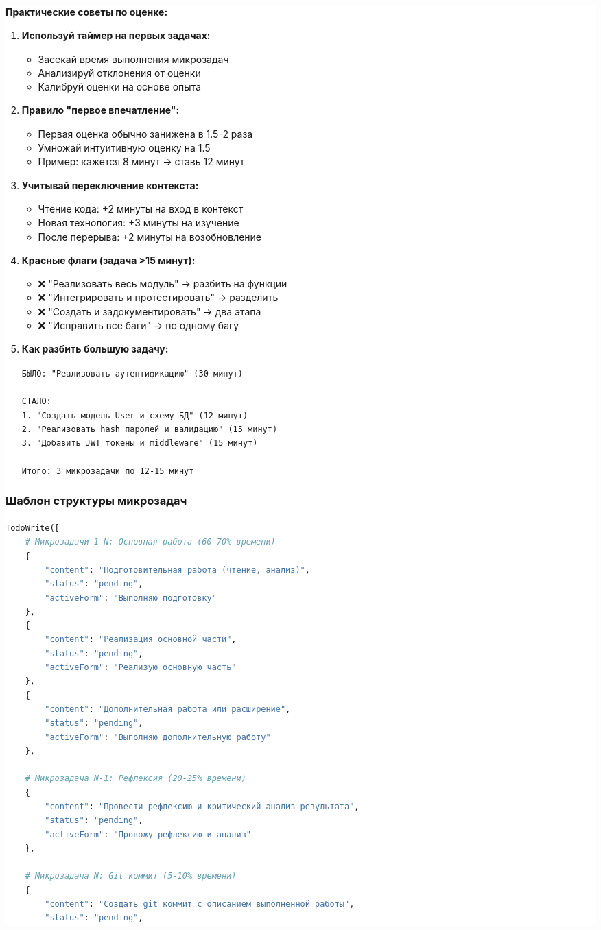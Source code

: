 **Практические советы по оценке:**

1. **Используй таймер на первых задачах:**
   - Засекай время выполнения микрозадач
   - Анализируй отклонения от оценки
   - Калибруй оценки на основе опыта

2. **Правило "первое впечатление":**
   - Первая оценка обычно занижена в 1.5-2 раза
   - Умножай интуитивную оценку на 1.5
   - Пример: кажется 8 минут → ставь 12 минут

3. **Учитывай переключение контекста:**
   - Чтение кода: +2 минуты на вход в контекст
   - Новая технология: +3 минуты на изучение
   - После перерыва: +2 минуты на возобновление

4. **Красные флаги (задача >15 минут):**
   - ❌ "Реализовать весь модуль" → разбить на функции
   - ❌ "Интегрировать и протестировать" → разделить
   - ❌ "Создать и задокументировать" → два этапа
   - ❌ "Исправить все баги" → по одному багу

5. **Как разбить большую задачу:**
   ```
   БЫЛО: "Реализовать аутентификацию" (30 минут)

   СТАЛО:
   1. "Создать модель User и схему БД" (12 минут)
   2. "Реализовать hash паролей и валидацию" (15 минут)
   3. "Добавить JWT токены и middleware" (15 минут)

   Итого: 3 микрозадачи по 12-15 минут
   ```

### Шаблон структуры микрозадач

```python
TodoWrite([
    # Микрозадачи 1-N: Основная работа (60-70% времени)
    {
        "content": "Подготовительная работа (чтение, анализ)",
        "status": "pending",
        "activeForm": "Выполняю подготовку"
    },
    {
        "content": "Реализация основной части",
        "status": "pending",
        "activeForm": "Реализую основную часть"
    },
    {
        "content": "Дополнительная работа или расширение",
        "status": "pending",
        "activeForm": "Выполняю дополнительную работу"
    },

    # Микрозадача N-1: Рефлексия (20-25% времени)
    {
        "content": "Провести рефлексию и критический анализ результата",
        "status": "pending",
        "activeForm": "Провожу рефлексию и анализ"
    },

    # Микрозадача N: Git коммит (5-10% времени)
    {
        "content": "Создать git коммит с описанием выполненной работы",
        "status": "pending",
```